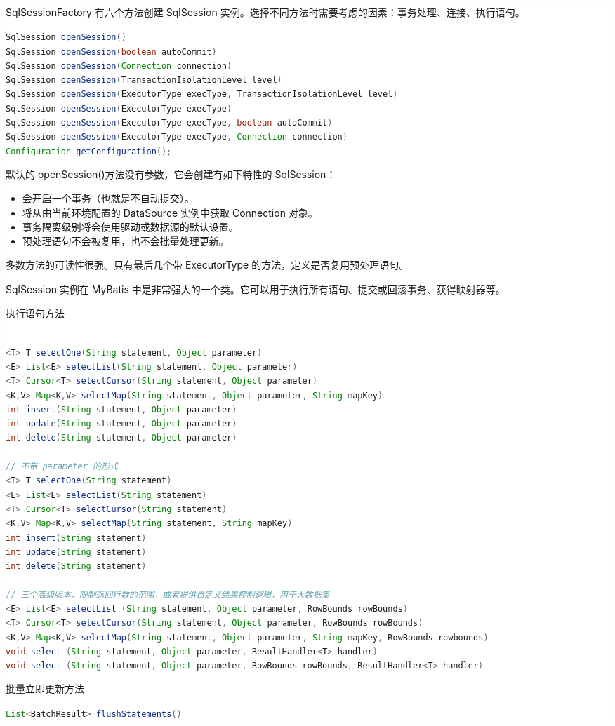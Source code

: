 SqlSessionFactory 有六个方法创建 SqlSession 实例。选择不同方法时需要考虑的因素：事务处理、连接、执行语句。
```java
SqlSession openSession()
SqlSession openSession(boolean autoCommit)
SqlSession openSession(Connection connection)
SqlSession openSession(TransactionIsolationLevel level)
SqlSession openSession(ExecutorType execType, TransactionIsolationLevel level)
SqlSession openSession(ExecutorType execType)
SqlSession openSession(ExecutorType execType, boolean autoCommit)
SqlSession openSession(ExecutorType execType, Connection connection)
Configuration getConfiguration();
```

默认的 openSession()方法没有参数，它会创建有如下特性的 SqlSession：
- 会开启一个事务（也就是不自动提交）。
- 将从由当前环境配置的 DataSource 实例中获取 Connection 对象。
- 事务隔离级别将会使用驱动或数据源的默认设置。
- 预处理语句不会被复用，也不会批量处理更新。

多数方法的可读性很强。只有最后几个带 ExecutorType 的方法，定义是否复用预处理语句。


SqlSession 实例在 MyBatis 中是非常强大的一个类。它可以用于执行所有语句、提交或回滚事务、获得映射器等。

执行语句方法
```java

<T> T selectOne(String statement, Object parameter)
<E> List<E> selectList(String statement, Object parameter)
<T> Cursor<T> selectCursor(String statement, Object parameter)
<K,V> Map<K,V> selectMap(String statement, Object parameter, String mapKey)
int insert(String statement, Object parameter)
int update(String statement, Object parameter)
int delete(String statement, Object parameter)

// 不带 parameter 的形式
<T> T selectOne(String statement)
<E> List<E> selectList(String statement)
<T> Cursor<T> selectCursor(String statement)
<K,V> Map<K,V> selectMap(String statement, String mapKey)
int insert(String statement)
int update(String statement)
int delete(String statement)

// 三个高级版本，限制返回行数的范围，或者提供自定义结果控制逻辑，用于大数据集
<E> List<E> selectList (String statement, Object parameter, RowBounds rowBounds)
<T> Cursor<T> selectCursor(String statement, Object parameter, RowBounds rowBounds)
<K,V> Map<K,V> selectMap(String statement, Object parameter, String mapKey, RowBounds rowbounds)
void select (String statement, Object parameter, ResultHandler<T> handler)
void select (String statement, Object parameter, RowBounds rowBounds, ResultHandler<T> handler)
```

批量立即更新方法
```java
List<BatchResult> flushStatements()
```
